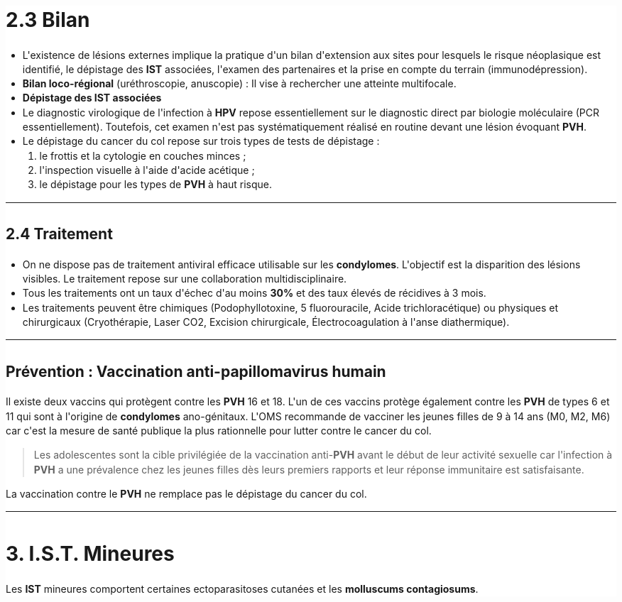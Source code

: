 
# 2.3 Bilan

- L'existence de lésions externes implique la pratique d'un bilan d'extension aux sites pour lesquels le risque néoplasique est identifié, le dépistage des **IST** associées, l'examen des partenaires et la prise en compte du terrain (immunodépression).
- **Bilan loco-régional** (uréthroscopie, anuscopie) : Il vise à rechercher une atteinte multifocale.
- **Dépistage des IST associées**
- Le diagnostic virologique de l'infection à **HPV** repose essentiellement sur le diagnostic direct par biologie moléculaire (PCR essentiellement). Toutefois, cet examen n'est pas systématiquement réalisé en routine devant une lésion évoquant **PVH**.
- Le dépistage du cancer du col repose sur trois types de tests de dépistage :
  1. le frottis et la cytologie en couches minces ;
  2. l'inspection visuelle à l'aide d'acide acétique ;
  3. le dépistage pour les types de **PVH** à haut risque.

---

## 2.4 Traitement

- On ne dispose pas de traitement antiviral efficace utilisable sur les **condylomes**. L'objectif est la disparition des lésions visibles. Le traitement repose sur une collaboration multidisciplinaire.
- Tous les traitements ont un taux d'échec d'au moins **30%** et des taux élevés de récidives à 3 mois.
- Les traitements peuvent être chimiques (Podophyllotoxine, 5 fluorouracile, Acide trichloracétique) ou physiques et chirurgicaux (Cryothérapie, Laser CO2, Excision chirurgicale, Électrocoagulation à l'anse diathermique).

---

## Prévention : Vaccination anti-papillomavirus humain

Il existe deux vaccins qui protègent contre les **PVH** 16 et 18. L'un de ces vaccins protège également contre les **PVH** de types 6 et 11 qui sont à l'origine de **condylomes** ano-génitaux. L'OMS recommande de vacciner les jeunes filles de 9 à 14 ans (M0, M2, M6) car c'est la mesure de santé publique la plus rationnelle pour lutter contre le cancer du col.

> Les adolescentes sont la cible privilégiée de la vaccination anti-**PVH** avant le début de leur activité sexuelle car l'infection à **PVH** a une prévalence chez les jeunes filles dès leurs premiers rapports et leur réponse immunitaire est satisfaisante.

La vaccination contre le **PVH** ne remplace pas le dépistage du cancer du col.

---

# 3. I.S.T. Mineures

Les **IST** mineures comportent certaines ectoparasitoses cutanées et les **molluscums contagiosums**.
